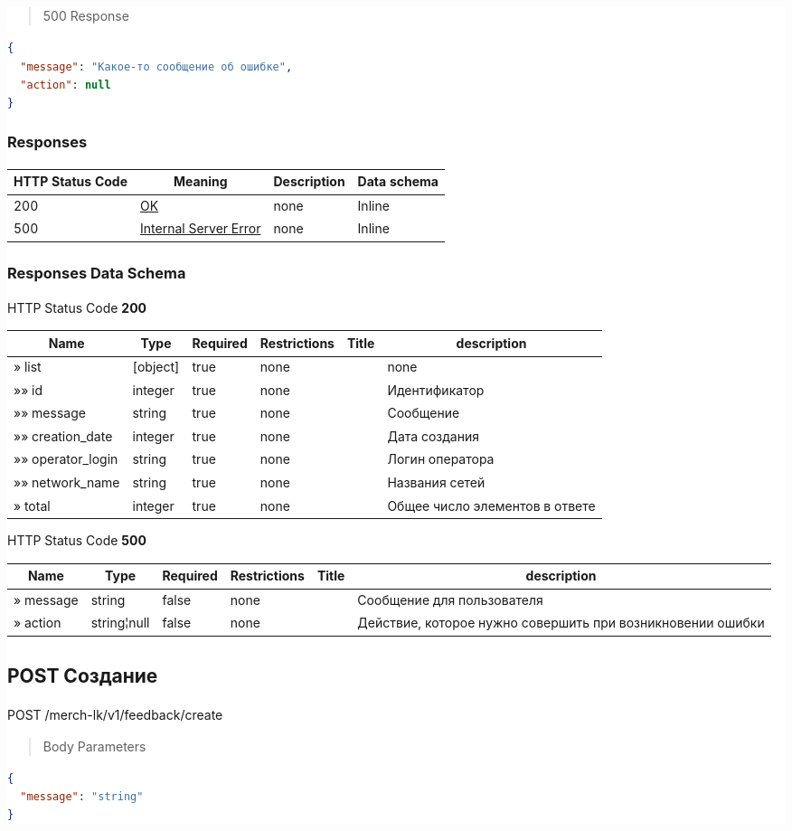 > 500 Response

```json
{
  "message": "Какое-то сообщение об ошибке",
  "action": null
}
```

### Responses

|HTTP Status Code |Meaning|Description|Data schema|
|---|---|---|---|
|200|[OK](https://tools.ietf.org/html/rfc7231#section-6.3.1)|none|Inline|
|500|[Internal Server Error](https://tools.ietf.org/html/rfc7231#section-6.6.1)|none|Inline|

### Responses Data Schema

HTTP Status Code **200**

|Name|Type|Required|Restrictions|Title|description|
|---|---|---|---|---|---|
|» list|[object]|true|none||none|
|»» id|integer|true|none||Идентификатор|
|»» message|string|true|none||Сообщение|
|»» creation_date|integer|true|none||Дата создания|
|»» operator_login|string|true|none||Логин оператора|
|»» network_name|string|true|none||Названия сетей|
|» total|integer|true|none||Общее число элементов в ответе|

HTTP Status Code **500**

|Name|Type|Required|Restrictions|Title|description|
|---|---|---|---|---|---|
|» message|string|false|none||Сообщение для пользователя|
|» action|string¦null|false|none||Действие, которое нужно совершить при возникновении ошибки|

## POST Создание

POST /merch-lk/v1/feedback/create

> Body Parameters

```json
{
  "message": "string"
}
```
